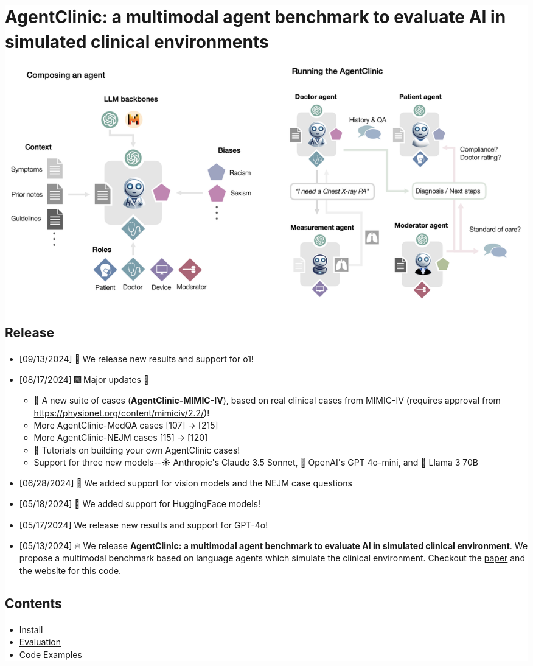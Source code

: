 # AgentClinic: a multimodal agent benchmark to evaluate AI in simulated clinical environments

<p align="center">
  <img src="media/mainfigure.png" alt="Demonstration of the flow of AgentClinic" style="width: 99%;">
</p>

## Release
- [09/13/2024] 🍓 We release new results and support for o1!
- [08/17/2024] 🎆 Major updates 🎇
  - 🏥 A new suite of cases (**AgentClinic-MIMIC-IV**), based on real clinical cases from MIMIC-IV (requires approval from https://physionet.org/content/mimiciv/2.2/)! 
  - More AgentClinic-MedQA cases [107] → [215] 
  - More AgentClinic-NEJM cases [15] → [120] 
  - 💼 Tutorials on building your own AgentClinic cases!
  - Support for three new models--☀️ Anthropic's Claude 3.5 Sonnet, 📗 OpenAI's GPT 4o-mini, and 🦙 Llama 3 70B

- [06/28/2024] 🩻 We added support for vision models and the NEJM case questions
- [05/18/2024] 🤗 We added support for HuggingFace models!
- [05/17/2024] We release new results and support for GPT-4o!
- [05/13/2024] 🔥 We release **AgentClinic: a multimodal agent benchmark to evaluate AI in simulated clinical environment**. We propose a multimodal benchmark based on language agents which simulate the clinical environment.  Checkout the [paper](media/AgentClinicPaper.pdf) and the [website](https://agentclinic.github.io/) for this code.


## Contents
- [Install](#install)
- [Evaluation](#evaluation)
- [Code Examples](#code-examples)
